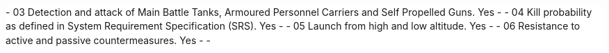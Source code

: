 <td>
-
</td>
</tr>
<tr>
<td>
03
</td>
<td>Detection and attack of Main Battle Tanks, Armoured Personnel Carriers and Self Propelled Guns.</td>
<td>
Yes
</td>
<td>
-
</td>
<td>
-
</td>
</tr>
<tr>
<td>
04
</td>
<td>Kill probability as defined in System Requirement Specification (SRS).</td>
<td>
Yes
</td>
<td>
-
</td>
<td>
-
</td>
</tr>
<tr>
<td>
05
</td>
<td>Launch from high and low altitude.</td>
<td>
Yes
</td>
<td>
-
</td>
<td>
-
</td>
</tr>
<tr>
<td>
06
</td>
<td>Resistance to active and passive countermeasures.</td>
<td>
Yes
</td>
<td>
-
</td>
<td>
-
</td>